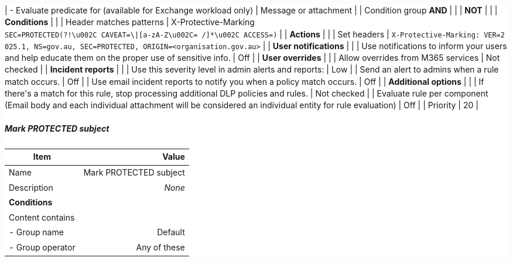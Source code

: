 | - Evaluate predicate for (available for Exchange workload only)                                                                     |                                                                       Message or attachment |
| Condition group **AND**                                                                                                             |                                                                                             |
| **NOT**                                                                                                                             |                                                                                             |
| **Conditions**                                                                                                                      |                                                                                             |
| Header matches patterns                                                                                                             | X-Protective-Marking<br>`SEC=PROTECTED(?!\u002C CAVEAT=\|[a-zA-Z\u002C= /]*\u002C ACCESS=)` |
| **Actions**                                                                                                                         |                                                                                             |
| Set headers                                                                                                                         |  `X-Protective-Marking: VER=2025.1, NS=gov.au, SEC=PROTECTED, ORIGIN=<organisation.gov.au>` |
| **User notifications**                                                                                                              |                                                                                             |
| Use notifications to inform your users and help educate them on the proper use of sensitive info.                                   |                                                                                         Off |
| **User overrides**                                                                                                                  |                                                                                             |
| Allow overrides from M365 services                                                                                                  |                                                                                 Not checked |
| **Incident reports**                                                                                                                |                                                                                             |
| Use this severity level in admin alerts and reports:                                                                                |                                                                                         Low |
| Send an alert to admins when a rule match occurs.                                                                                   |                                                                                         Off |
| Use email incident reports to notify you when a policy match occurs.                                                                |                                                                                         Off |
| **Additional options**                                                                                                              |                                                                                             |
| If there's a match for this rule, stop processing additional DLP policies and rules.                                                |                                                                                 Not checked |
| Evaluate rule per component (Email body and each individual attachment will be considered an individual entity for rule evaluation) |                                                                                         Off |
| Priority                                                                                                                            |                                                                                          20 |

##### Mark PROTECTED subject

| Item                                                                                                                                |                                                 Value |
| ----------------------------------------------------------------------------------------------------------------------------------- | ----------------------------------------------------: |
| Name                                                                                                                                |                                Mark PROTECTED subject |
| Description                                                                                                                         |                                                _None_ |
| **Conditions**                                                                                                                      |                                                       |
| Content contains                                                                                                                    |                                                       |
| - Group name                                                                                                                        |                                               Default |
| - Group operator                                                                                                                    |                                          Any of these |

[//]: # "                                         * * * * * Note * * * * *                                                           "
[//]: # "                                                                                                                            "
[//]: # " Regular expressions in tables include extra escape characters for formatting, do not copy and paste them from raw markdown "
[//]: # "                                                                                                                            "
[//]: # "                                         * * * * * Note * * * * *                                                           "